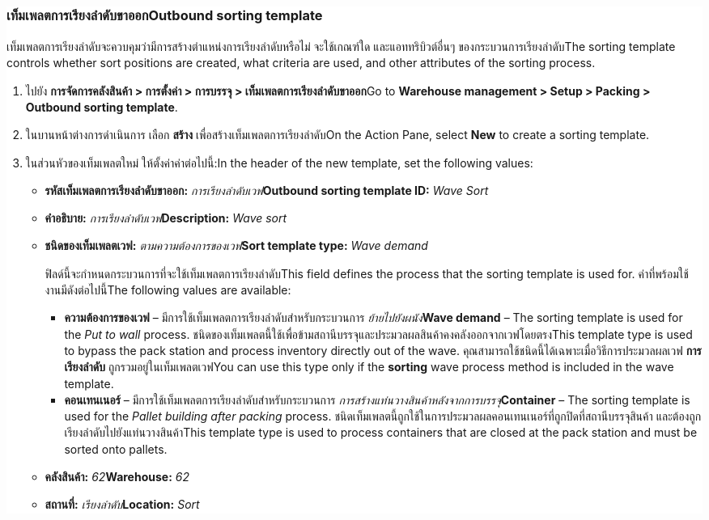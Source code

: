 ### <a name="outbound-sorting-template"></a><span data-ttu-id="7f83e-179">เท็มเพลตการเรียงลำดับขาออก</span><span class="sxs-lookup"><span data-stu-id="7f83e-179">Outbound sorting template</span></span>

<span data-ttu-id="7f83e-180">เท็มเพลตการเรียงลำดับจะควบคุมว่ามีการสร้างตำแหน่งการเรียงลำดับหรือไม่ จะใช้เกณฑ์ใด และแอททริบิวต์อื่นๆ ของกระบวนการเรียงลำดับ</span><span class="sxs-lookup"><span data-stu-id="7f83e-180">The sorting template controls whether sort positions are created, what criteria are used, and other attributes of the sorting process.</span></span>

1. <span data-ttu-id="7f83e-181">ไปยัง **การจัดการคลังสินค้า \> การตั้งค่า \> การบรรจุ \> เท็มเพลตการเรียงลำดับขาออก**</span><span class="sxs-lookup"><span data-stu-id="7f83e-181">Go to **Warehouse management \> Setup \> Packing \> Outbound sorting template**.</span></span>
1. <span data-ttu-id="7f83e-182">ในบานหน้าต่างการดำเนินการ เลือก **สร้าง** เพื่อสร้างเท็มเพลตการเรียงลำดับ</span><span class="sxs-lookup"><span data-stu-id="7f83e-182">On the Action Pane, select **New** to create a sorting template.</span></span>
1. <span data-ttu-id="7f83e-183">ในส่วนหัวของเท็มเพลตใหม่ ให้ตั้งค่าค่าต่อไปนี้:</span><span class="sxs-lookup"><span data-stu-id="7f83e-183">In the header of the new template, set the following values:</span></span>

    - <span data-ttu-id="7f83e-184">**รหัสเท็มเพลตการเรียงลำดับขาออก:** *การเรียงลำดับเวฟ*</span><span class="sxs-lookup"><span data-stu-id="7f83e-184">**Outbound sorting template ID:** *Wave Sort*</span></span>
    - <span data-ttu-id="7f83e-185">**คำอธิบาย:** *การเรียงลำดับเวฟ*</span><span class="sxs-lookup"><span data-stu-id="7f83e-185">**Description:** *Wave sort*</span></span>
    - <span data-ttu-id="7f83e-186">**ชนิดของเท็มเพลตเวฟ:** *ตามความต้องการของเวฟ*</span><span class="sxs-lookup"><span data-stu-id="7f83e-186">**Sort template type:** *Wave demand*</span></span>

        <span data-ttu-id="7f83e-187">ฟิลด์นี้จะกำหนดกระบวนการที่จะใช้เท็มเพลตการเรียงลำดับ</span><span class="sxs-lookup"><span data-stu-id="7f83e-187">This field defines the process that the sorting template is used for.</span></span> <span data-ttu-id="7f83e-188">ค่าที่พร้อมใช้งานมีดังต่อไปนี้</span><span class="sxs-lookup"><span data-stu-id="7f83e-188">The following values are available:</span></span>

        - <span data-ttu-id="7f83e-189">**ความต้องการของเวฟ** – มีการใช้เท็มเพลตการเรียงลำดับสำหรับกระบวนการ *ย้ายไปยังผนัง*</span><span class="sxs-lookup"><span data-stu-id="7f83e-189">**Wave demand** – The sorting template is used for the *Put to wall* process.</span></span> <span data-ttu-id="7f83e-190">ชนิดของเท็มเพลตนี้ใช้เพื่อข้ามสถานีบรรจุและประมวลผลสินค้าคงคลังออกจากเวฟโดยตรง</span><span class="sxs-lookup"><span data-stu-id="7f83e-190">This template type is used to bypass the pack station and process inventory directly out of the wave.</span></span> <span data-ttu-id="7f83e-191">คุณสามารถใช้ชนิดนี้ได้เฉพาะเมื่อวิธีการประมวลผลเวฟ **การเรียงลำดับ** ถูกรวมอยู่ในเท็มเพลตเวฟ</span><span class="sxs-lookup"><span data-stu-id="7f83e-191">You can use this type only if the **sorting** wave process method is included in the wave template.</span></span>
        - <span data-ttu-id="7f83e-192">**คอนเทนเนอร์** – มีการใช้เท็มเพลตการเรียงลำดับสำหรับกระบวนการ *การสร้างแท่นวางสินค้าหลังจากการบรรจุ*</span><span class="sxs-lookup"><span data-stu-id="7f83e-192">**Container** – The sorting template is used for the *Pallet building after packing* process.</span></span> <span data-ttu-id="7f83e-193">ชนิดเท็มเพลตนี้ถูกใช้ในการประมวลผลคอนเทนเนอร์ที่ถูกปิดที่สถานีบรรจุสินค้า และต้องถูกเรียงลำดับไปยังแท่นวางสินค้า</span><span class="sxs-lookup"><span data-stu-id="7f83e-193">This template type is used to process containers that are closed at the pack station and must be sorted onto pallets.</span></span>

    - <span data-ttu-id="7f83e-194">**คลังสินค้า:** *62*</span><span class="sxs-lookup"><span data-stu-id="7f83e-194">**Warehouse:** *62*</span></span>
    - <span data-ttu-id="7f83e-195">**สถานที่:** *เรียงลำดับ*</span><span class="sxs-lookup"><span data-stu-id="7f83e-195">**Location:** *Sort*</span></span>
